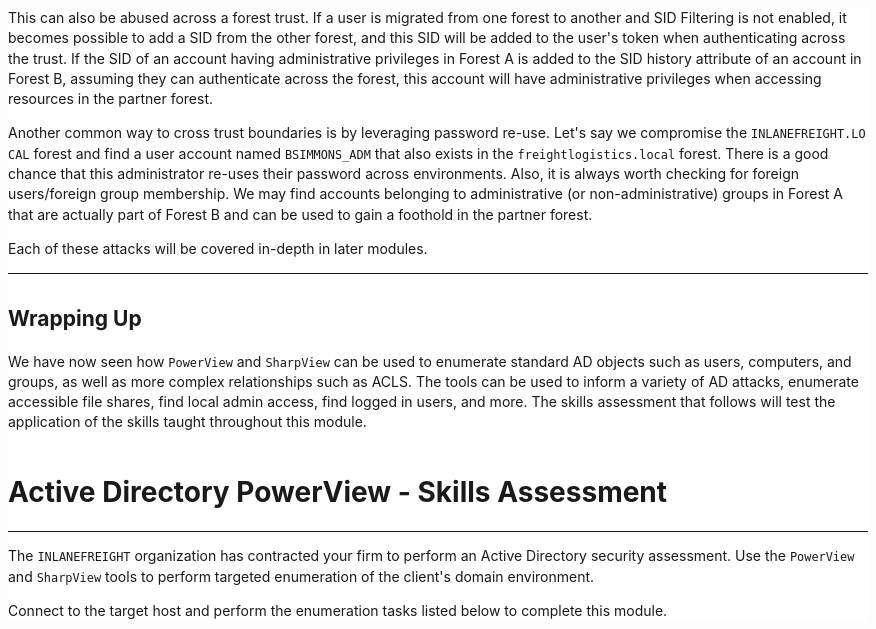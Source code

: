 This can also be abused across a forest trust. If a user is migrated from one forest to another and SID Filtering is not enabled, it becomes possible to add a SID from the other forest, and this SID will be added to the user's token when authenticating across the trust. If the SID of an account having administrative privileges in Forest A is added to the SID history attribute of an account in Forest B, assuming they can authenticate across the forest, this account will have administrative privileges when accessing resources in the partner forest.

Another common way to cross trust boundaries is by leveraging password re-use. Let's say we compromise the `INLANEFREIGHT.LOCAL` forest and find a user account named `BSIMMONS_ADM` that also exists in the `freightlogistics.local` forest. There is a good chance that this administrator re-uses their password across environments. Also, it is always worth checking for foreign users/foreign group membership. We may find accounts belonging to administrative (or non-administrative) groups in Forest A that are actually part of Forest B and can be used to gain a foothold in the partner forest.

Each of these attacks will be covered in-depth in later modules.

* * *

## Wrapping Up

We have now seen how `PowerView` and `SharpView` can be used to enumerate standard AD objects such as users, computers, and groups, as well as more complex relationships such as ACLS. The tools can be used to inform a variety of AD attacks, enumerate accessible file shares, find local admin access, find logged in users, and more. The skills assessment that follows will test the application of the skills taught throughout this module.


# Active Directory PowerView - Skills Assessment

* * *

The `INLANEFREIGHT` organization has contracted your firm to perform an Active Directory security assessment. Use the `PowerView` and `SharpView` tools to perform targeted enumeration of the client's domain environment.

Connect to the target host and perform the enumeration tasks listed below to complete this module.



